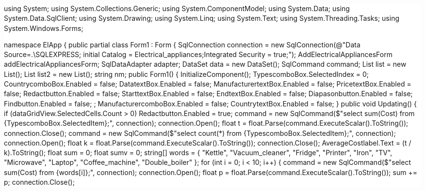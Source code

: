 using System;
using System.Collections.Generic;
using System.ComponentModel;
using System.Data;
using System.Data.SqlClient;
using System.Drawing;
using System.Linq;
using System.Text;
using System.Threading.Tasks;
using System.Windows.Forms;

namespace ElApp
{
    public partial class Form1 : Form
    {
        SqlConnection connection = new SqlConnection(@"Data Source=.\SQLEXPRESS; initial Catalog = Electrical_appliances;Integrated Security = true;");
        AddElectricalAppliancesForm addElectricalAppliancesForm;
        SqlDataAdapter adapter;
        DataSet data = new DataSet();
        SqlCommand command;
        List<float> list = new List<float>();
        List<float> list2 = new List<float>();
        string nm;
        public Form1()
        {
            InitializeComponent();
            TypescomboBox.SelectedIndex = 0;
            CountrycomboBox.Enabled = false;
            DatatextBox.Enabled = false;
            ManufacturertextBox.Enabled = false;
            PricetextBox.Enabled = false;
            Redactbutton.Enabled = false;
            StarttextBox.Enabled = false;
            EndtextBox.Enabled = false;
            Diapasonbutton.Enabled = false;
            Findbutton.Enabled = false; ;
            ManufacturercomboBox.Enabled = false;
            CountrytextBox.Enabled = false;
        }
        public void Updating()
        {
            if (dataGridView.SelectedCells.Count > 0)
                Redactbutton.Enabled = true;
            command = new SqlCommand($"select sum(Cost) from {TypescomboBox.SelectedItem};", connection);
            connection.Open();
            float t = float.Parse(command.ExecuteScalar().ToString());
            connection.Close();
            command = new SqlCommand($"select count(*) from {TypescomboBox.SelectedItem};", connection);
            connection.Open();
            float k = float.Parse(command.ExecuteScalar().ToString());
            connection.Close();
            AverageCostlabel.Text = (t / k).ToString();
            float sum = 0;
            float sumv = 0;
            string[] words = { "Kettle", "Vacuum_cleaner", "Fridge", "Printer", "Iron", "TV", "Microwave", "Laptop", "Coffee_machine", "Double_boiler" };
            for (int i = 0; i < 10; i++)
            {
                command = new SqlCommand($"select sum(Cost) from {words[i]};", connection);
                connection.Open();
                float p = float.Parse(command.ExecuteScalar().ToString());
                sum += p;
                connection.Close();